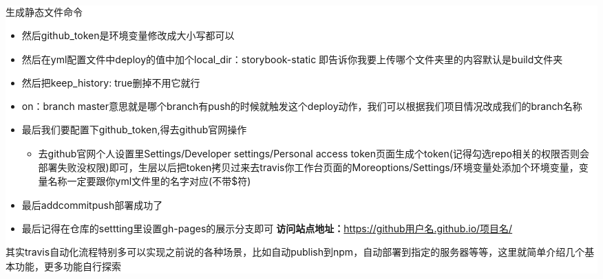 生成静态文件命令

- 然后github_token是环境变量修改成大小写都可以
- 然后在yml配置文件中deploy的值中加个local_dir：storybook-static  即告诉你我要上传哪个文件夹里的内容默认是build文件夹
- 然后把keep_history: true删掉不用它就行
- on：branch master意思就是哪个branch有push的时候就触发这个deploy动作，我们可以根据我们项目情况改成我们的branch名称
- 最后我们要配置下github_token,得去github官网操作
  - 去github官网个人设置里Settings/Developer settings/Personal access token页面生成个token(记得勾选repo相关的权限否则会部署失败没权限)即可，生层以后把token拷贝过来去travis你工作台页面的Moreoptions/Settings/环境变量处添加个环境变量，变量名称一定要跟你yml文件里的名字对应(不带$符)
- 最后addcommitpush部署成功了

- 最后记得在仓库的settting里设置gh-pages的展示分支即可
**访问站点地址：**<https://github用户名.github.io/项目名/>

其实travis自动化流程特别多可以实现之前说的各种场景，比如自动publish到npm，自动部署到指定的服务器等等，这里就简单介绍几个基本功能，更多功能自行探索
